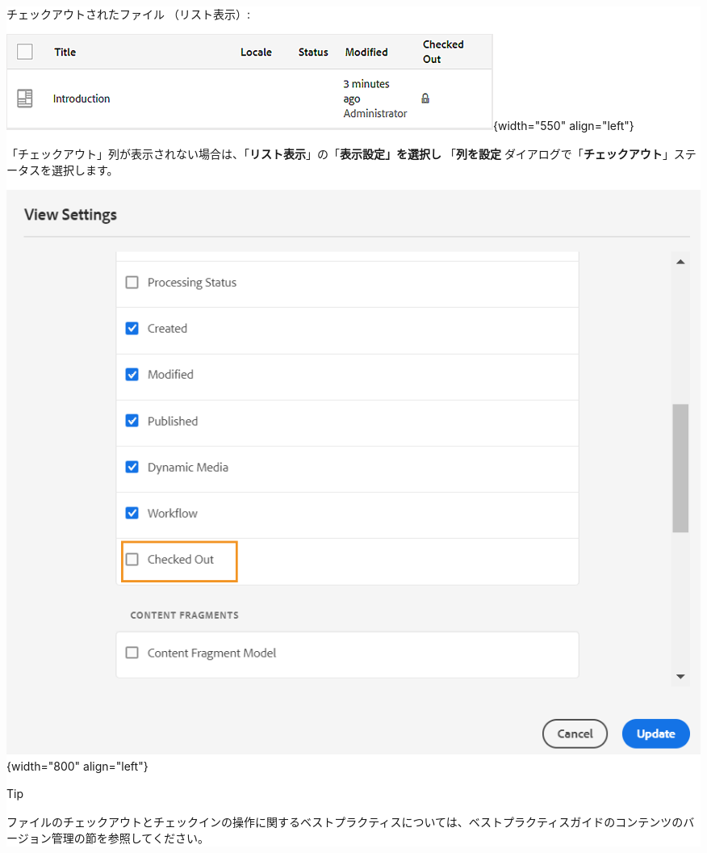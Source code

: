 チェックアウトされたファイル （リスト表示）:

![](images/checkout-list-62.png){width="550" align="left"}

「チェックアウト」列が表示されない場合は、「**リスト表示**」の「**表示設定」を選択し** 「**列を設定** ダイアログで「**チェックアウト**」ステータスを選択します。

![](images/list-view-settings-check-out_cs.png){width="800" align="left"}

>[!TIP]
>
> ファイルのチェックアウトとチェックインの操作に関するベストプラクティスについては、ベストプラクティスガイドのコンテンツのバージョン管理の節を参照してください。
